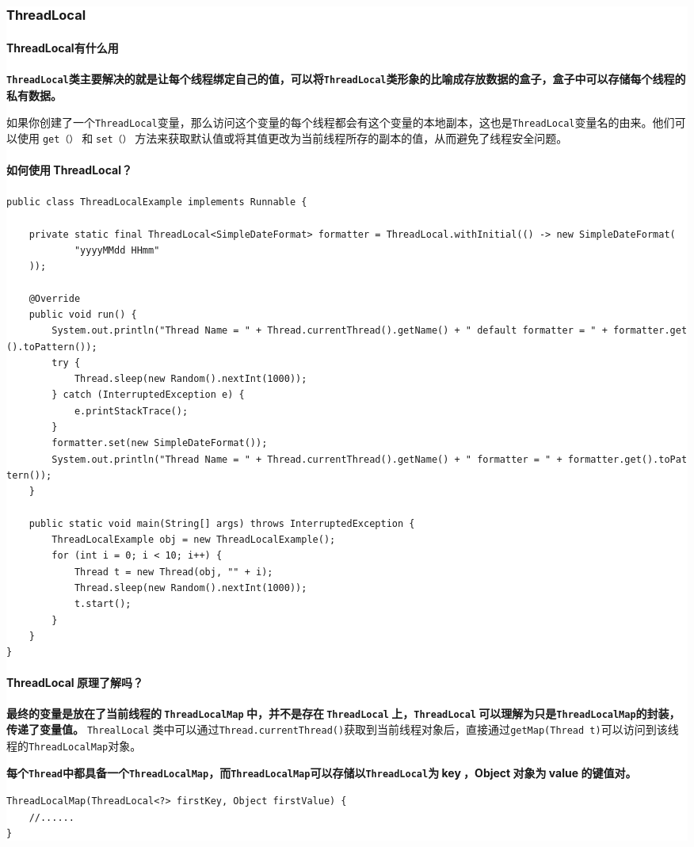 ### ThreadLocal

#### ThreadLocal有什么用

**`ThreadLocal`类主要解决的就是让每个线程绑定自己的值，可以将`ThreadLocal`类形象的比喻成存放数据的盒子，盒子中可以存储每个线程的私有数据。**

如果你创建了一个`ThreadLocal`变量，那么访问这个变量的每个线程都会有这个变量的本地副本，这也是`ThreadLocal`变量名的由来。他们可以使用 `get（）` 和 `set（）` 方法来获取默认值或将其值更改为当前线程所存的副本的值，从而避免了线程安全问题。

#### 如何使用 ThreadLocal？

```
public class ThreadLocalExample implements Runnable {

    private static final ThreadLocal<SimpleDateFormat> formatter = ThreadLocal.withInitial(() -> new SimpleDateFormat(
            "yyyyMMdd HHmm"
    ));

    @Override
    public void run() {
        System.out.println("Thread Name = " + Thread.currentThread().getName() + " default formatter = " + formatter.get().toPattern());
        try {
            Thread.sleep(new Random().nextInt(1000));
        } catch (InterruptedException e) {
            e.printStackTrace();
        }
        formatter.set(new SimpleDateFormat());
        System.out.println("Thread Name = " + Thread.currentThread().getName() + " formatter = " + formatter.get().toPattern());
    }

    public static void main(String[] args) throws InterruptedException {
        ThreadLocalExample obj = new ThreadLocalExample();
        for (int i = 0; i < 10; i++) {
            Thread t = new Thread(obj, "" + i);
            Thread.sleep(new Random().nextInt(1000));
            t.start();
        }
    }
}
```

#### ThreadLocal 原理了解吗？

**最终的变量是放在了当前线程的 `ThreadLocalMap` 中，并不是存在 `ThreadLocal` 上，`ThreadLocal` 可以理解为只是`ThreadLocalMap`的封装，传递了变量值。** `ThrealLocal` 类中可以通过`Thread.currentThread()`获取到当前线程对象后，直接通过`getMap(Thread t)`可以访问到该线程的`ThreadLocalMap`对象。

**每个`Thread`中都具备一个`ThreadLocalMap`，而`ThreadLocalMap`可以存储以`ThreadLocal`为 key ，Object 对象为 value 的键值对。**

```
ThreadLocalMap(ThreadLocal<?> firstKey, Object firstValue) {
    //......
}
```
